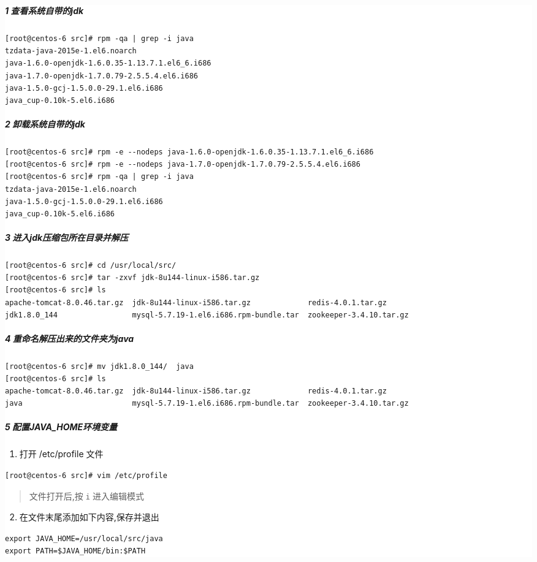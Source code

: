 

##### 1 查看系统自带的jdk

```Sh
[root@centos-6 src]# rpm -qa | grep -i java
tzdata-java-2015e-1.el6.noarch
java-1.6.0-openjdk-1.6.0.35-1.13.7.1.el6_6.i686
java-1.7.0-openjdk-1.7.0.79-2.5.5.4.el6.i686
java-1.5.0-gcj-1.5.0.0-29.1.el6.i686
java_cup-0.10k-5.el6.i686
```

##### 2 卸载系统自带的jdk

```Sh
[root@centos-6 src]# rpm -e --nodeps java-1.6.0-openjdk-1.6.0.35-1.13.7.1.el6_6.i686 
[root@centos-6 src]# rpm -e --nodeps java-1.7.0-openjdk-1.7.0.79-2.5.5.4.el6.i686
[root@centos-6 src]# rpm -qa | grep -i java
tzdata-java-2015e-1.el6.noarch
java-1.5.0-gcj-1.5.0.0-29.1.el6.i686
java_cup-0.10k-5.el6.i686
```

##### 3 进入jdk压缩包所在目录并解压

```Sh
[root@centos-6 src]# cd /usr/local/src/
[root@centos-6 src]# tar -zxvf jdk-8u144-linux-i586.tar.gz
[root@centos-6 src]# ls
apache-tomcat-8.0.46.tar.gz  jdk-8u144-linux-i586.tar.gz             redis-4.0.1.tar.gz
jdk1.8.0_144                 mysql-5.7.19-1.el6.i686.rpm-bundle.tar  zookeeper-3.4.10.tar.gz
```

##### 4 重命名解压出来的文件夹为java

```Sh
[root@centos-6 src]# mv jdk1.8.0_144/  java
[root@centos-6 src]# ls
apache-tomcat-8.0.46.tar.gz  jdk-8u144-linux-i586.tar.gz             redis-4.0.1.tar.gz
java                         mysql-5.7.19-1.el6.i686.rpm-bundle.tar  zookeeper-3.4.10.tar.gz
```

##### 5 配置JAVA_HOME环境变量

1. 打开 /etc/profile 文件

```Sh
[root@centos-6 src]# vim /etc/profile
```

> 文件打开后,按 `i` 进入编辑模式

2. 在文件末尾添加如下内容,保存并退出

```SH
export JAVA_HOME=/usr/local/src/java
export PATH=$JAVA_HOME/bin:$PATH
```
